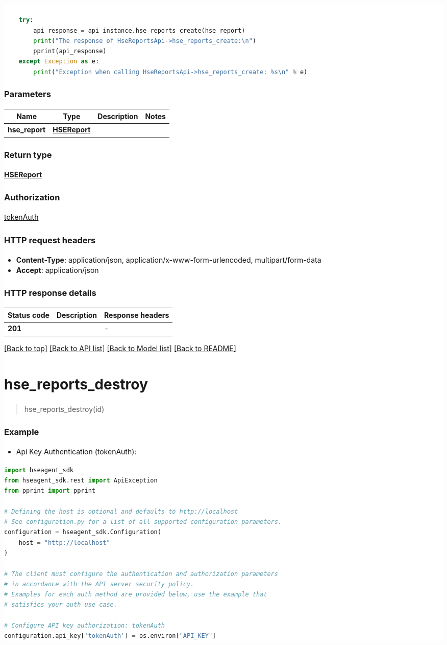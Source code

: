 ```python

    try:
        api_response = api_instance.hse_reports_create(hse_report)
        print("The response of HseReportsApi->hse_reports_create:\n")
        pprint(api_response)
    except Exception as e:
        print("Exception when calling HseReportsApi->hse_reports_create: %s\n" % e)
```



### Parameters


Name | Type | Description  | Notes
------------- | ------------- | ------------- | -------------
 **hse_report** | [**HSEReport**](HSEReport.md)|  | 

### Return type

[**HSEReport**](HSEReport.md)

### Authorization

[tokenAuth](../README.md#tokenAuth)

### HTTP request headers

 - **Content-Type**: application/json, application/x-www-form-urlencoded, multipart/form-data
 - **Accept**: application/json

### HTTP response details

| Status code | Description | Response headers |
|-------------|-------------|------------------|
**201** |  |  -  |

[[Back to top]](#) [[Back to API list]](../README.md#documentation-for-api-endpoints) [[Back to Model list]](../README.md#documentation-for-models) [[Back to README]](../README.md)

# **hse_reports_destroy**
> hse_reports_destroy(id)

### Example

* Api Key Authentication (tokenAuth):

```python
import hseagent_sdk
from hseagent_sdk.rest import ApiException
from pprint import pprint

# Defining the host is optional and defaults to http://localhost
# See configuration.py for a list of all supported configuration parameters.
configuration = hseagent_sdk.Configuration(
    host = "http://localhost"
)

# The client must configure the authentication and authorization parameters
# in accordance with the API server security policy.
# Examples for each auth method are provided below, use the example that
# satisfies your auth use case.

# Configure API key authorization: tokenAuth
configuration.api_key['tokenAuth'] = os.environ["API_KEY"]

```